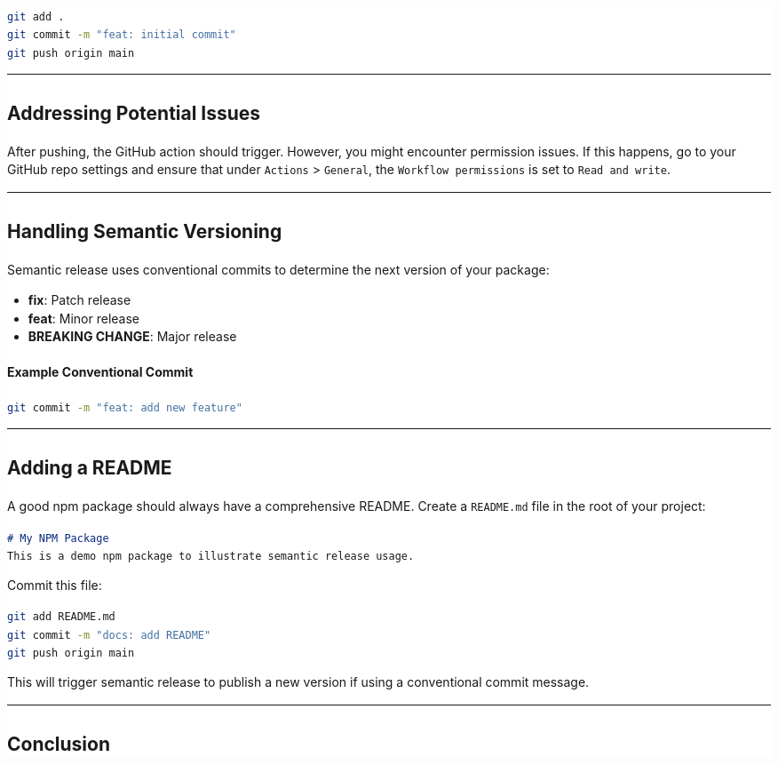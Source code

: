 ``` sh
git add .
git commit -m "feat: initial commit"
git push origin main
```

------------------------------------------------------------------------

## Addressing Potential Issues

After pushing, the GitHub action should trigger. However, you might encounter permission issues. If this happens, go to your GitHub repo settings and ensure that under `Actions` \> `General`, the `Workflow permissions` is set to `Read and write`.

------------------------------------------------------------------------

## Handling Semantic Versioning

Semantic release uses conventional commits to determine the next version of your package:

- **fix**: Patch release
- **feat**: Minor release
- **BREAKING CHANGE**: Major release

#### Example Conventional Commit

``` sh
git commit -m "feat: add new feature"
```

------------------------------------------------------------------------

## Adding a README

A good npm package should always have a comprehensive README. Create a `README.md` file in the root of your project:

``` markdown
# My NPM Package
This is a demo npm package to illustrate semantic release usage.
```

Commit this file:

``` sh
git add README.md
git commit -m "docs: add README"
git push origin main
```

This will trigger semantic release to publish a new version if using a conventional commit message.

------------------------------------------------------------------------

## Conclusion
